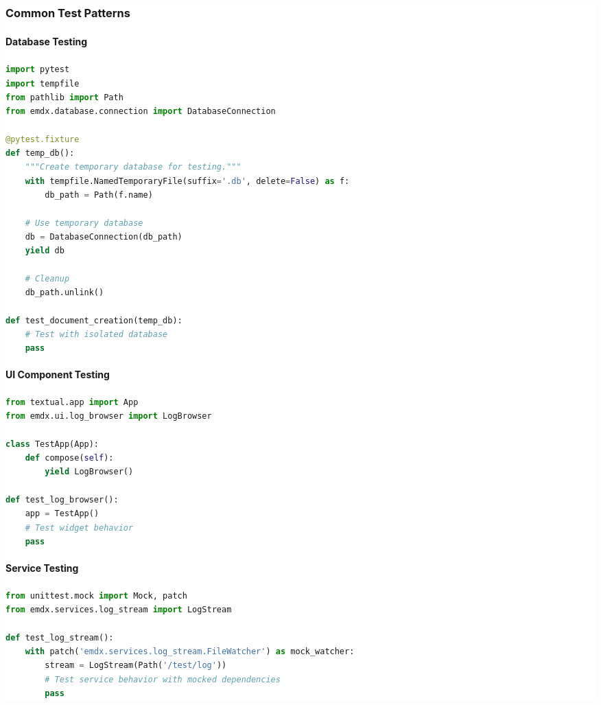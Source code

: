 ### **Common Test Patterns**

#### **Database Testing**
```python
import pytest
import tempfile
from pathlib import Path
from emdx.database.connection import DatabaseConnection

@pytest.fixture
def temp_db():
    """Create temporary database for testing."""
    with tempfile.NamedTemporaryFile(suffix='.db', delete=False) as f:
        db_path = Path(f.name)
    
    # Use temporary database
    db = DatabaseConnection(db_path)
    yield db
    
    # Cleanup
    db_path.unlink()

def test_document_creation(temp_db):
    # Test with isolated database
    pass
```

#### **UI Component Testing**
```python
from textual.app import App
from emdx.ui.log_browser import LogBrowser

class TestApp(App):
    def compose(self):
        yield LogBrowser()

def test_log_browser():
    app = TestApp()
    # Test widget behavior
    pass
```

#### **Service Testing**
```python
from unittest.mock import Mock, patch
from emdx.services.log_stream import LogStream

def test_log_stream():
    with patch('emdx.services.log_stream.FileWatcher') as mock_watcher:
        stream = LogStream(Path('/test/log'))
        # Test service behavior with mocked dependencies
        pass
```
